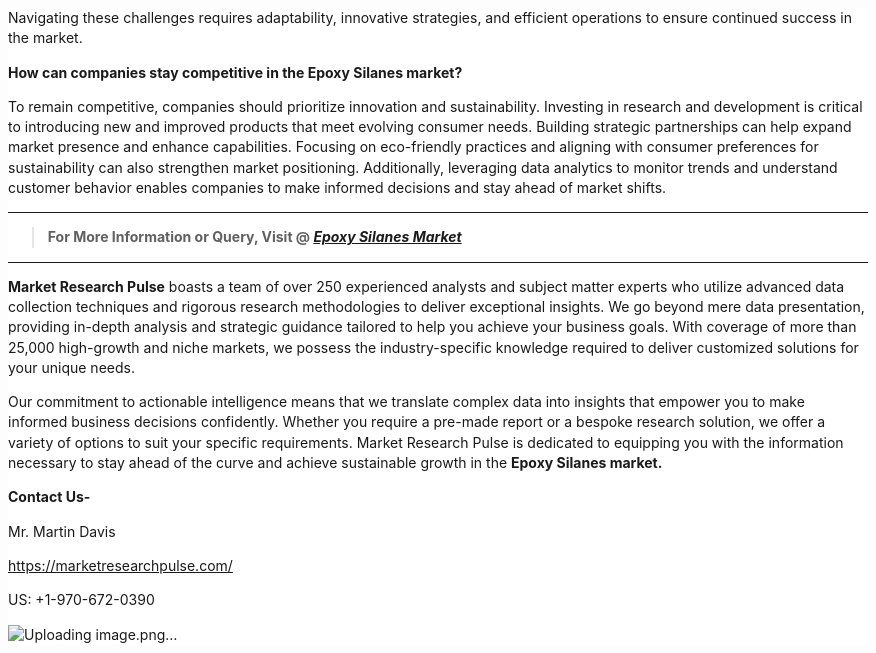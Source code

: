 Navigating these challenges requires adaptability, innovative strategies, and efficient operations to ensure continued success in the market.</p><p><strong>How can companies stay competitive in the Epoxy Silanes market?</strong></p><p>To remain competitive, companies should prioritize innovation and sustainability. Investing in research and development is critical to introducing new and improved products that meet evolving consumer needs. Building strategic partnerships can help expand market presence and enhance capabilities. Focusing on eco-friendly practices and aligning with consumer preferences for sustainability can also strengthen market positioning. Additionally, leveraging data analytics to monitor trends and understand customer behavior enables companies to make informed decisions and stay ahead of market shifts.</p><hr /><blockquote><p><strong>For More Information or Query, Visit @&nbsp;<em><a href="https://marketresearchpulse.com/report/55770/epoxy-silanes-market?utm_source=Linkedin&utm_medium=027">Epoxy Silanes Market</a></em></strong></p></blockquote><hr /><p><strong>Market Research Pulse</strong> boasts a team of over 250 experienced analysts and subject matter experts who utilize advanced data collection techniques and rigorous research methodologies to deliver exceptional insights. We go beyond mere data presentation, providing in-depth analysis and strategic guidance tailored to help you achieve your business goals. With coverage of more than 25,000 high-growth and niche markets, we possess the industry-specific knowledge required to deliver customized solutions for your unique needs.</p><p>Our commitment to actionable intelligence means that we translate complex data into insights that empower you to make informed business decisions confidently. Whether you require a pre-made report or a bespoke research solution, we offer a variety of options to suit your specific requirements. Market Research Pulse is dedicated to equipping you with the information necessary to stay ahead of the curve and achieve sustainable growth in the <strong>Epoxy Silanes market.</strong></p><p><strong>Contact Us-</strong></p><p>Mr. Martin Davis</p><p>https://marketresearchpulse.com/</p><p>US: +1-970-672-0390</p>
![Uploading image.png…]()
